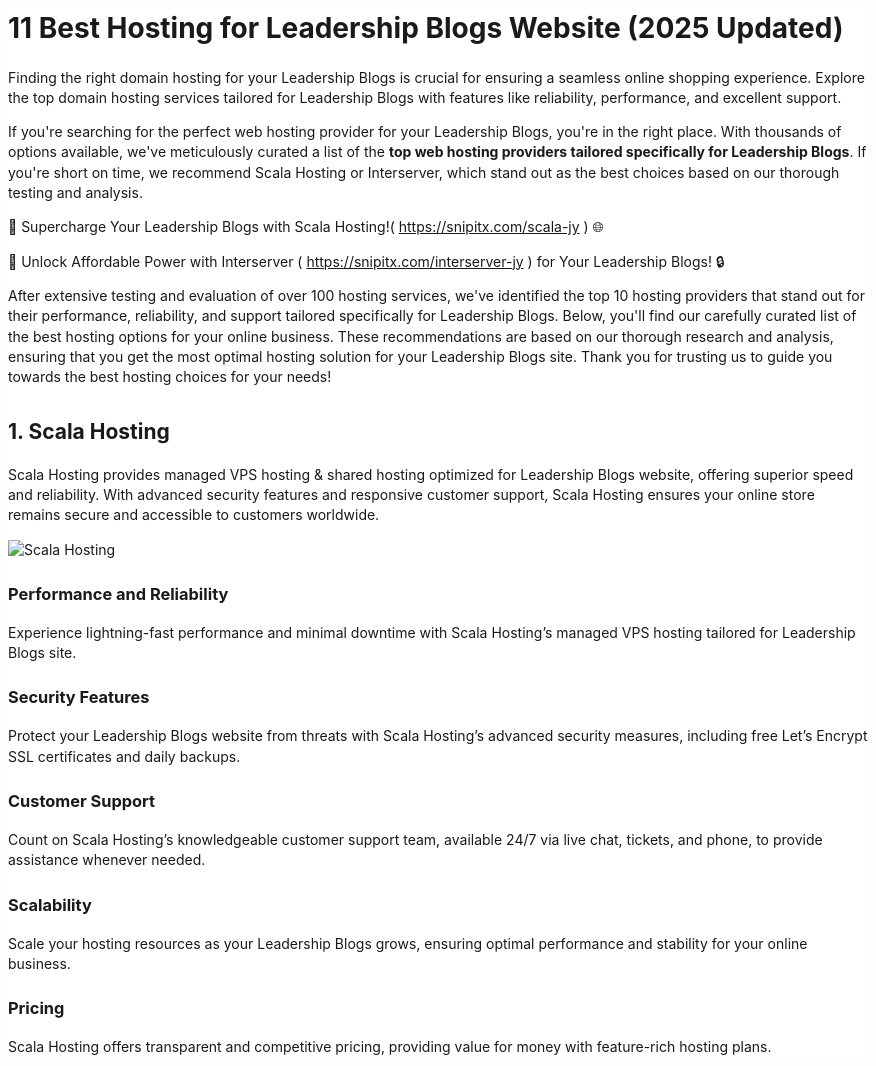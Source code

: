 # 11 Best Hosting for Leadership Blogs Website (2025 Updated)

Finding the right domain hosting for your Leadership Blogs is crucial for ensuring a seamless online shopping experience. Explore the top domain hosting services tailored for Leadership Blogs with features like reliability, performance, and excellent support.

If you're searching for the perfect web hosting provider for your Leadership Blogs, you're in the right place. With thousands of options available, we've meticulously curated a list of the **top web hosting providers tailored specifically for Leadership Blogs**. If you're short on time, we recommend Scala Hosting or Interserver, which stand out as the best choices based on our thorough testing and analysis.

🚀 Supercharge Your Leadership Blogs with Scala Hosting!( https://snipitx.com/scala-jy ) 🌐 

💸 Unlock Affordable Power with Interserver ( https://snipitx.com/interserver-jy ) for Your Leadership Blogs! 🔒

After extensive testing and evaluation of over 100 hosting services, we've identified the top 10 hosting providers that stand out for their performance, reliability, and support tailored specifically for Leadership Blogs. Below, you'll find our carefully curated list of the best hosting options for your online business. These recommendations are based on our thorough research and analysis, ensuring that you get the most optimal hosting solution for your Leadership Blogs site. Thank you for trusting us to guide you towards the best hosting choices for your needs!

## 1. Scala Hosting

Scala Hosting provides managed VPS hosting & shared hosting optimized for Leadership Blogs website, offering superior speed and reliability. With advanced security features and responsive customer support, Scala Hosting ensures your online store remains secure and accessible to customers worldwide.

![Scala Hosting](https://i.imgur.com/uJ5JIK3.png "Scala Web Hosting")

### Performance and Reliability
Experience lightning-fast performance and minimal downtime with Scala Hosting’s managed VPS hosting tailored for Leadership Blogs site.

### Security Features
Protect your Leadership Blogs website from threats with Scala Hosting’s advanced security measures, including free Let’s Encrypt SSL certificates and daily backups.

### Customer Support
Count on Scala Hosting’s knowledgeable customer support team, available 24/7 via live chat, tickets, and phone, to provide assistance whenever needed.

### Scalability
Scale your hosting resources as your Leadership Blogs grows, ensuring optimal performance and stability for your online business.

### Pricing
Scala Hosting offers transparent and competitive pricing, providing value for money with feature-rich hosting plans.
